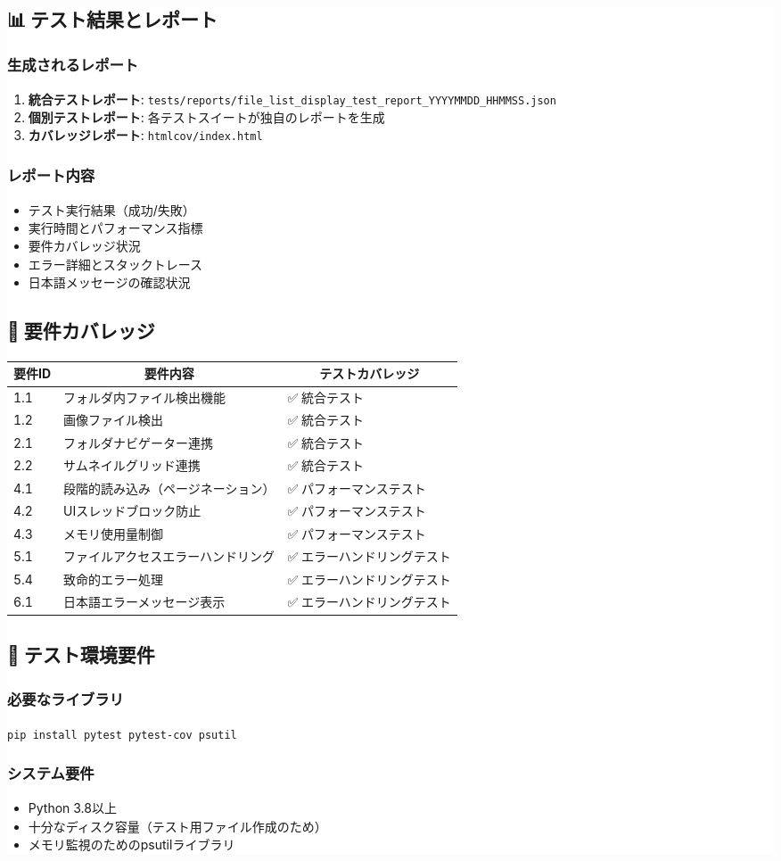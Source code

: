 ## 📊 テスト結果とレポート

### 生成されるレポート

1. **統合テストレポート**: `tests/reports/file_list_display_test_report_YYYYMMDD_HHMMSS.json`
2. **個別テストレポート**: 各テストスイートが独自のレポートを生成
3. **カバレッジレポート**: `htmlcov/index.html`

### レポート内容

- テスト実行結果（成功/失敗）
- 実行時間とパフォーマンス指標
- 要件カバレッジ状況
- エラー詳細とスタックトレース
- 日本語メッセージの確認状況

## 🎯 要件カバレッジ

| 要件ID | 要件内容 | テストカバレッジ |
|--------|----------|------------------|
| 1.1 | フォルダ内ファイル検出機能 | ✅ 統合テスト |
| 1.2 | 画像ファイル検出 | ✅ 統合テスト |
| 2.1 | フォルダナビゲーター連携 | ✅ 統合テスト |
| 2.2 | サムネイルグリッド連携 | ✅ 統合テスト |
| 4.1 | 段階的読み込み（ページネーション） | ✅ パフォーマンステスト |
| 4.2 | UIスレッドブロック防止 | ✅ パフォーマンステスト |
| 4.3 | メモリ使用量制御 | ✅ パフォーマンステスト |
| 5.1 | ファイルアクセスエラーハンドリング | ✅ エラーハンドリングテスト |
| 5.4 | 致命的エラー処理 | ✅ エラーハンドリングテスト |
| 6.1 | 日本語エラーメッセージ表示 | ✅ エラーハンドリングテスト |

## 🔧 テスト環境要件

### 必要なライブラリ

```bash
pip install pytest pytest-cov psutil
```

### システム要件

- Python 3.8以上
- 十分なディスク容量（テスト用ファイル作成のため）
- メモリ監視のためのpsutilライブラリ
